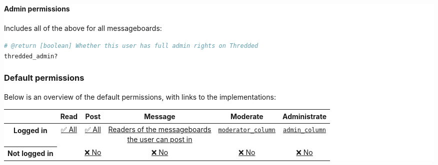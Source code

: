 #### Admin permissions

Includes all of the above for all messageboards:

```ruby
# @return [boolean] Whether this user has full admin rights on Thredded
thredded_admin?
```

### Default permissions

Below is an overview of the default permissions, with links to the implementations:

<table>
<thead>
  <tr>
    <th align="center"></th>
    <th align="center">Read</th>
    <th align="center">Post</th>
    <th align="center">Message</th>
    <th align="center">Moderate</th>
    <th align="center">Administrate</th>
  </tr>
</thead>
<tbody>
<tr>
  <th align="center">Logged in</th>
  <td align="center" rowspan="2"><a href="https://github.com/thredded/thredded/blob/master/app/models/thredded/user_permissions/read/all.rb">
    ✅ All
  </a></td>
  <td align="center"><a href="https://github.com/thredded/thredded/blob/master/app/models/thredded/user_permissions/write/all.rb">
    ✅ All
  </a></td>
  <td align="center"><a href="https://github.com/thredded/thredded/blob/master/app/models/thredded/user_permissions/message/readers_of_writeable_boards.rb">
    Readers of the messageboards<br>the user can post in
  </a></td>
  <td align="center"><a href="https://github.com/thredded/thredded/blob/master/app/models/thredded/user_permissions/moderate/if_moderator_column_true.rb">
    <code>moderator_column</code>
  </a></td>
  <td align="center"><a href="https://github.com/thredded/thredded/blob/master/app/models/thredded/user_permissions/admin/if_admin_column_true.rb">
    <code>admin_column</code>
  </a></td>
</tr>
<tr>
  <th align="center">Not logged in</th>
  
  <td align="center"><a href="https://github.com/thredded/thredded/blob/master/app/models/thredded/user_permissions/write/none.rb">
    ❌ No
  </a></td>
  <td align="center"><a href="https://github.com/thredded/thredded/blob/master/app/models/thredded/user_permissions/message/readers_of_writeable_boards.rb">
    ❌ No
  </a></td>
  <td align="center"><a href="https://github.com/thredded/thredded/blob/master/app/models/thredded/user_permissions/moderate/none.rb">
    ❌ No
  </a></td>
  <td align="center"><a href="https://github.com/thredded/thredded/blob/master/app/models/thredded/user_permissions/admin/none.rb">
    ❌ No

[Discourse]: http://www.discourse.org/
[thredded_create_app repo]: https://github.com/thredded/thredded_create_app
[forem-to-thredded]: https://github.com/thredded/thredded/wiki/Migrate-from-Forem
[Forem]: https://github.com/rubysherpas/forem
[thredded-scss-dependencies]: https://github.com/thredded/thredded/blob/master/app/assets/stylesheets/thredded/_dependencies.scss
[thredded-scss-base]: https://github.com/thredded/thredded/blob/master/app/assets/stylesheets/thredded/_base.scss
[Rails Email Preview]: https://github.com/glebm/rails_email_preview
[initializer]: https://github.com/thredded/thredded/blob/master/lib/generators/thredded/install/templates/initializer.rb